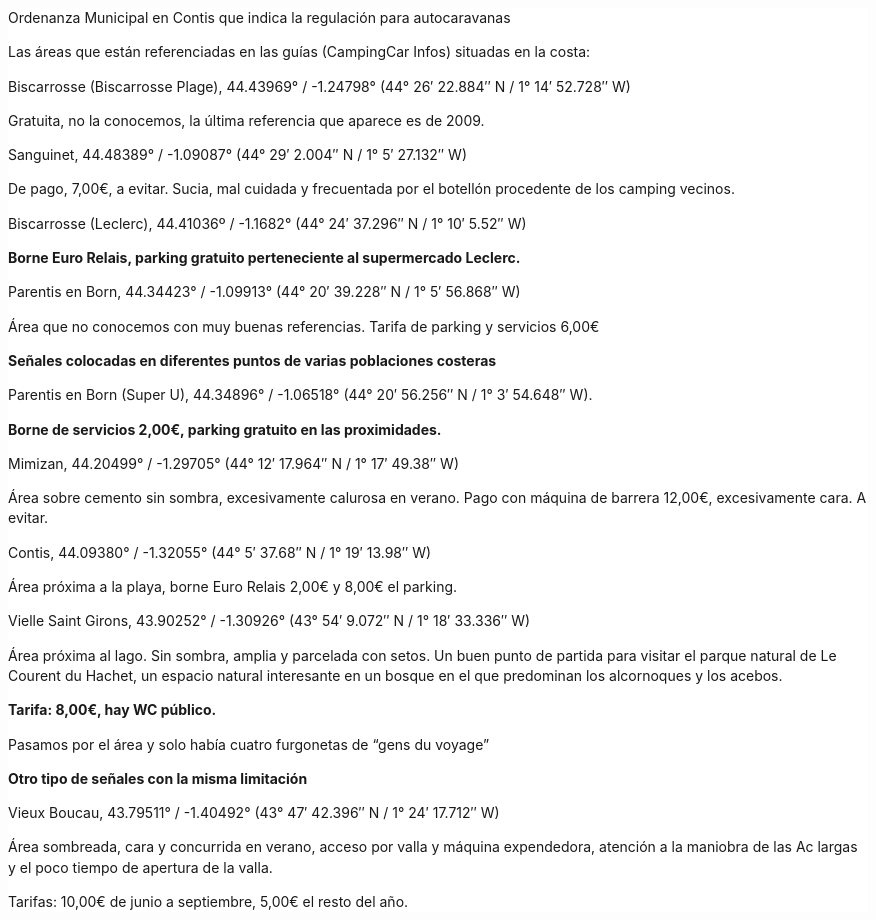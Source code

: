 Ordenanza Municipal en Contis que indica la regulación para autocaravanas

Las áreas que están referenciadas en las guías (CampingCar Infos) situadas en la costa:

Biscarrosse (Biscarrosse Plage), 44.43969° / -1.24798° (44° 26′ 22.884′′ N / 1° 14′ 52.728′′ W)

Gratuita, no la conocemos, la última referencia que aparece es de 2009.

Sanguinet, 44.48389° / -1.09087° (44° 29′ 2.004′′ N / 1° 5′ 27.132′′ W)

De pago, 7,00€, a evitar. Sucia, mal cuidada y frecuentada por el botellón procedente de los camping vecinos.

Biscarrosse (Leclerc), 44.41036º / -1.1682° (44° 24′ 37.296′′ N / 1° 10′ 5.52′′ W)

**Borne Euro Relais, parking gratuito perteneciente al supermercado Leclerc.**

Parentis en Born, 44.34423° / -1.09913° (44° 20′ 39.228′′ N / 1° 5′ 56.868′′ W)

Área que no conocemos con muy buenas referencias. Tarifa de parking y servicios 6,00€

**Señales colocadas en diferentes puntos de varias poblaciones costeras**

Parentis en Born (Super U), 44.34896° / -1.06518° (44° 20′ 56.256′′ N / 1° 3′ 54.648′′ W).

**Borne de servicios 2,00€, parking gratuito en las proximidades.**

Mimizan, 44.20499° / -1.29705° (44° 12′ 17.964′′ N / 1° 17′ 49.38′′ W)

Área sobre cemento sin sombra, excesivamente calurosa en verano. Pago con máquina de barrera 12,00€, excesivamente cara. A evitar.

Contis, 44.09380° / -1.32055° (44° 5′ 37.68′′ N / 1° 19′ 13.98′′ W)

Área próxima a la playa, borne Euro Relais 2,00€ y 8,00€ el parking.

Vielle Saint Girons, 43.90252° / -1.30926° (43° 54′ 9.072′′ N / 1° 18′ 33.336′′ W)

Área próxima al lago. Sin sombra, amplia y parcelada con setos. Un buen punto de partida para visitar el parque natural de Le Courent du Hachet, un espacio natural interesante en un bosque en el que predominan los alcornoques y los acebos.

**Tarifa: 8,00€, hay WC público.**

Pasamos por el área y solo había cuatro furgonetas de “gens du voyage”

**Otro tipo de señales con la misma limitación**

Vieux Boucau, 43.79511° / -1.40492° (43° 47′ 42.396′′ N / 1° 24′ 17.712′′ W)

Área sombreada, cara y concurrida en verano, acceso por valla y máquina expendedora, atención a la maniobra de las Ac largas y el poco tiempo de apertura de la valla.

Tarifas: 10,00€ de junio a septiembre, 5,00€ el resto del año.
